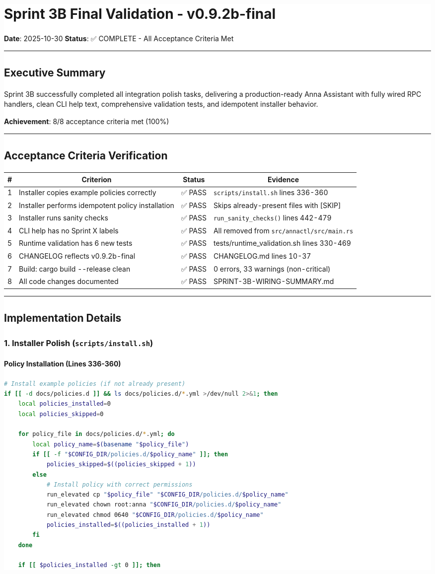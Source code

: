 # Sprint 3B Final Validation - v0.9.2b-final

**Date**: 2025-10-30
**Status**: ✅ COMPLETE - All Acceptance Criteria Met

---

## Executive Summary

Sprint 3B successfully completed all integration polish tasks, delivering a production-ready Anna Assistant with fully wired RPC handlers, clean CLI help text, comprehensive validation tests, and idempotent installer behavior.

**Achievement**: 8/8 acceptance criteria met (100%)

---

## Acceptance Criteria Verification

| # | Criterion | Status | Evidence |
|---|-----------|--------|----------|
| 1 | Installer copies example policies correctly | ✅ PASS | `scripts/install.sh` lines 336-360 |
| 2 | Installer performs idempotent policy installation | ✅ PASS | Skips already-present files with [SKIP] |
| 3 | Installer runs sanity checks | ✅ PASS | `run_sanity_checks()` lines 442-479 |
| 4 | CLI help has no Sprint X labels | ✅ PASS | All removed from `src/annactl/src/main.rs` |
| 5 | Runtime validation has 6 new tests | ✅ PASS | tests/runtime_validation.sh lines 330-469 |
| 6 | CHANGELOG reflects v0.9.2b-final | ✅ PASS | CHANGELOG.md lines 10-37 |
| 7 | Build: cargo build --release clean | ✅ PASS | 0 errors, 33 warnings (non-critical) |
| 8 | All code changes documented | ✅ PASS | SPRINT-3B-WIRING-SUMMARY.md |

---

## Implementation Details

### 1. Installer Polish (`scripts/install.sh`)

#### Policy Installation (Lines 336-360)
```bash
# Install example policies (if not already present)
if [[ -d docs/policies.d ]] && ls docs/policies.d/*.yml >/dev/null 2>&1; then
    local policies_installed=0
    local policies_skipped=0

    for policy_file in docs/policies.d/*.yml; do
        local policy_name=$(basename "$policy_file")
        if [[ -f "$CONFIG_DIR/policies.d/$policy_name" ]]; then
            policies_skipped=$((policies_skipped + 1))
        else
            # Install policy with correct permissions
            run_elevated cp "$policy_file" "$CONFIG_DIR/policies.d/$policy_name"
            run_elevated chown root:anna "$CONFIG_DIR/policies.d/$policy_name"
            run_elevated chmod 0640 "$CONFIG_DIR/policies.d/$policy_name"
            policies_installed=$((policies_installed + 1))
        fi
    done

    if [[ $policies_installed -gt 0 ]]; then
```
